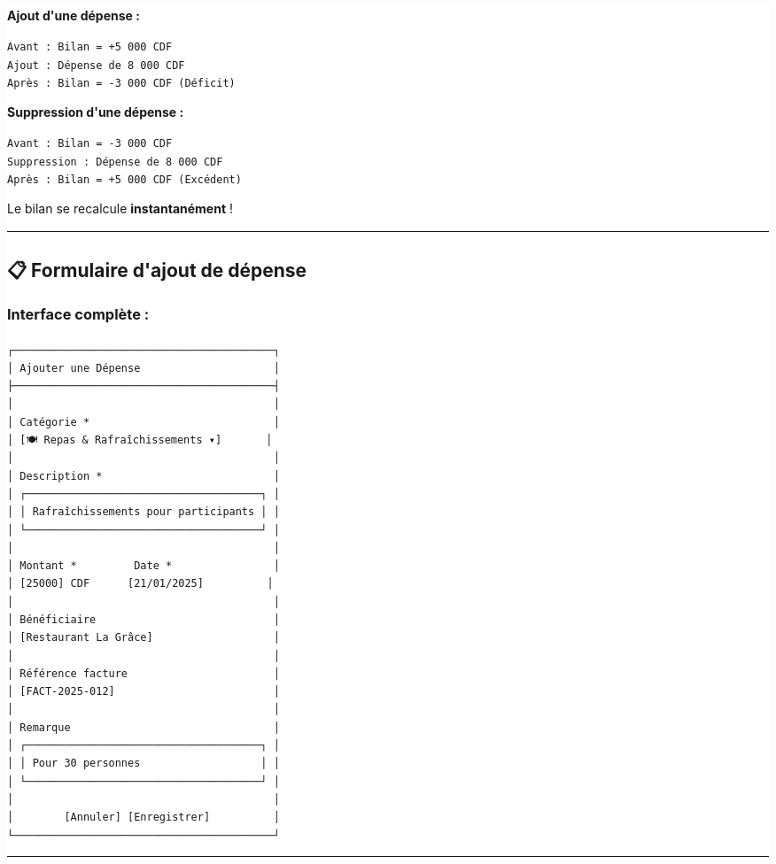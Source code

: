 **Ajout d'une dépense :**
```
Avant : Bilan = +5 000 CDF
Ajout : Dépense de 8 000 CDF
Après : Bilan = -3 000 CDF (Déficit)
```

**Suppression d'une dépense :**
```
Avant : Bilan = -3 000 CDF
Suppression : Dépense de 8 000 CDF
Après : Bilan = +5 000 CDF (Excédent)
```

Le bilan se recalcule **instantanément** !

---

## 📋 Formulaire d'ajout de dépense

### Interface complète :

```
┌─────────────────────────────────────────┐
│ Ajouter une Dépense                     │
├─────────────────────────────────────────┤
│                                         │
│ Catégorie *                             │
│ [🍽️ Repas & Rafraîchissements ▾]       │
│                                         │
│ Description *                           │
│ ┌─────────────────────────────────────┐ │
│ │ Rafraîchissements pour participants │ │
│ └─────────────────────────────────────┘ │
│                                         │
│ Montant *         Date *                │
│ [25000] CDF      [21/01/2025]          │
│                                         │
│ Bénéficiaire                            │
│ [Restaurant La Grâce]                   │
│                                         │
│ Référence facture                       │
│ [FACT-2025-012]                         │
│                                         │
│ Remarque                                │
│ ┌─────────────────────────────────────┐ │
│ │ Pour 30 personnes                   │ │
│ └─────────────────────────────────────┘ │
│                                         │
│        [Annuler] [Enregistrer]          │
└─────────────────────────────────────────┘
```

---